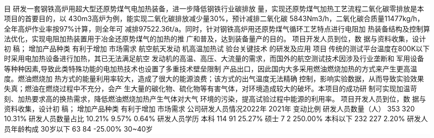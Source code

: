 目
研发一套钢铁高炉用超大型还原势煤气电加热装备，进一步降低钢铁行业碳排放
量，实现还原势煤气加热工艺流程二氧化碳零排放是本项目的首要目的，以
430m3高炉为例，能实现二氧化碳排放减少量30%，预计减排二氧化碳
5843Nm3/h，二氧化碳合质量11477kg/h，全年高炉作业率按97%计算，则全年可
减排97522.36t/a。同时，针对钢铁高炉用还原势煤气循环工艺特点进行电阻加
热装备结构及控制算法优化，实现电阻加热装置用于冶金还原势煤气的加热的推
广和普及，达到装备量产的目的。
项目开发人员到位，数
据与资料收集，设计初
稿；
增加产品种类
有利于增加
市场需求
航空航天发动
机高温加热试
验台关键技术
的研发及应用
项目
传统的测试平台温度在800K以下时采用电加热设备进行加热，其已无法满足航空
发动机的高温、高压、大流量的需求，而国外的航空测试技术因涉及行业垄断和
军用设备等种种因素,导致此类特殊功能的电加热技术也设置了多重技术壁垒限制
产品出口，因此国内大多采用燃油燃烧加热的方式来产生更高温度。燃油燃烧加
热方式的能量利用率较大，造成了很大的能源浪费；该方式的出气温度无法精确
控制，影响实验数据，从而导致实验效果失真；燃油在燃烧过程中不充分，会产
生大量的碳化物、硫化物等有害气体，对环境造成较大的破坏。本项目的成功研
制可实现加温苛刻、加热要求高的换热需求，降低燃油燃烧加热产生气体对大气
环境的污染，提高试验过程中能源的利用率。
项目开发人员到位，数
据与资料收集，设计初
稿；
增加产品种类
有利于增加
市场需求
公司研发人员情况2022年
2021年
变动比例
研发人员数量（人）
353
320
10.31%
研发人员数量占比
10.21%
9.57%
0.64%
研发人员学历
本科
114
91
25.27%
硕士
7
2
250.00%
本科以下
232
227
2.20%
研发人员年龄构成
30岁以下
63
84
-25.00%
30~40岁
